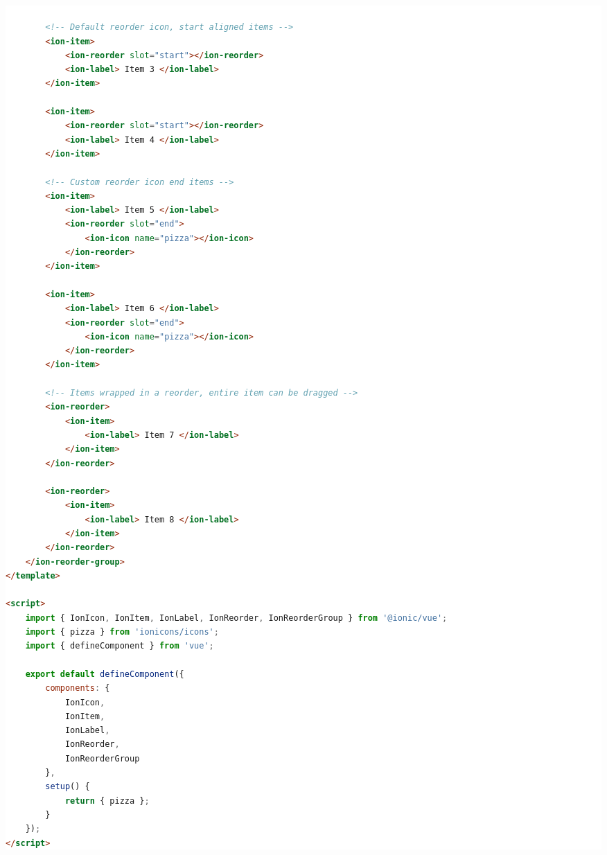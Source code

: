 ```html

		<!-- Default reorder icon, start aligned items -->
		<ion-item>
			<ion-reorder slot="start"></ion-reorder>
			<ion-label> Item 3 </ion-label>
		</ion-item>

		<ion-item>
			<ion-reorder slot="start"></ion-reorder>
			<ion-label> Item 4 </ion-label>
		</ion-item>

		<!-- Custom reorder icon end items -->
		<ion-item>
			<ion-label> Item 5 </ion-label>
			<ion-reorder slot="end">
				<ion-icon name="pizza"></ion-icon>
			</ion-reorder>
		</ion-item>

		<ion-item>
			<ion-label> Item 6 </ion-label>
			<ion-reorder slot="end">
				<ion-icon name="pizza"></ion-icon>
			</ion-reorder>
		</ion-item>

		<!-- Items wrapped in a reorder, entire item can be dragged -->
		<ion-reorder>
			<ion-item>
				<ion-label> Item 7 </ion-label>
			</ion-item>
		</ion-reorder>

		<ion-reorder>
			<ion-item>
				<ion-label> Item 8 </ion-label>
			</ion-item>
		</ion-reorder>
	</ion-reorder-group>
</template>

<script>
	import { IonIcon, IonItem, IonLabel, IonReorder, IonReorderGroup } from '@ionic/vue';
	import { pizza } from 'ionicons/icons';
	import { defineComponent } from 'vue';

	export default defineComponent({
		components: {
			IonIcon,
			IonItem,
			IonLabel,
			IonReorder,
			IonReorderGroup
		},
		setup() {
			return { pizza };
		}
	});
</script>
```

